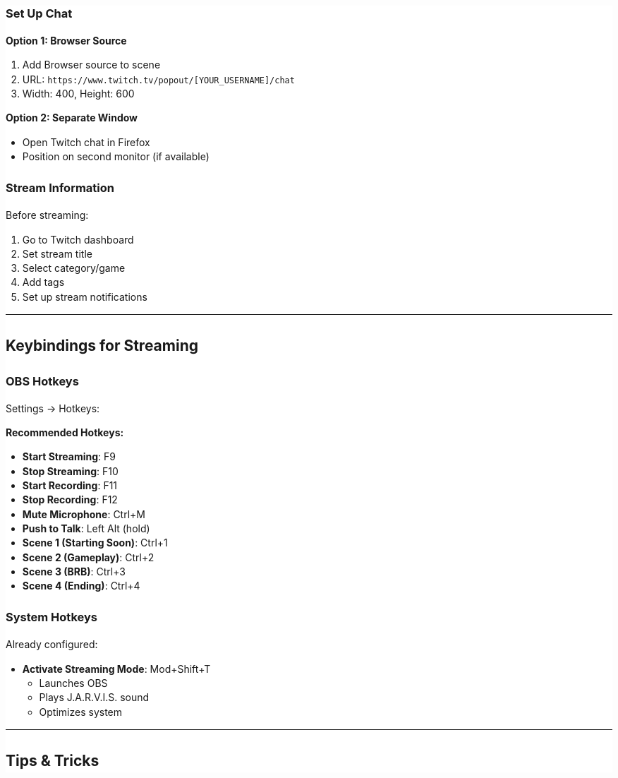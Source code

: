 ### Set Up Chat

**Option 1: Browser Source**
1. Add Browser source to scene
2. URL: `https://www.twitch.tv/popout/[YOUR_USERNAME]/chat`
3. Width: 400, Height: 600

**Option 2: Separate Window**
- Open Twitch chat in Firefox
- Position on second monitor (if available)

### Stream Information

Before streaming:
1. Go to Twitch dashboard
2. Set stream title
3. Select category/game
4. Add tags
5. Set up stream notifications

---

## Keybindings for Streaming

### OBS Hotkeys

Settings → Hotkeys:

**Recommended Hotkeys:**
- **Start Streaming**: F9
- **Stop Streaming**: F10
- **Start Recording**: F11
- **Stop Recording**: F12
- **Mute Microphone**: Ctrl+M
- **Push to Talk**: Left Alt (hold)
- **Scene 1 (Starting Soon)**: Ctrl+1
- **Scene 2 (Gameplay)**: Ctrl+2
- **Scene 3 (BRB)**: Ctrl+3
- **Scene 4 (Ending)**: Ctrl+4

### System Hotkeys

Already configured:
- **Activate Streaming Mode**: Mod+Shift+T
  - Launches OBS
  - Plays J.A.R.V.I.S. sound
  - Optimizes system

---

## Tips & Tricks
